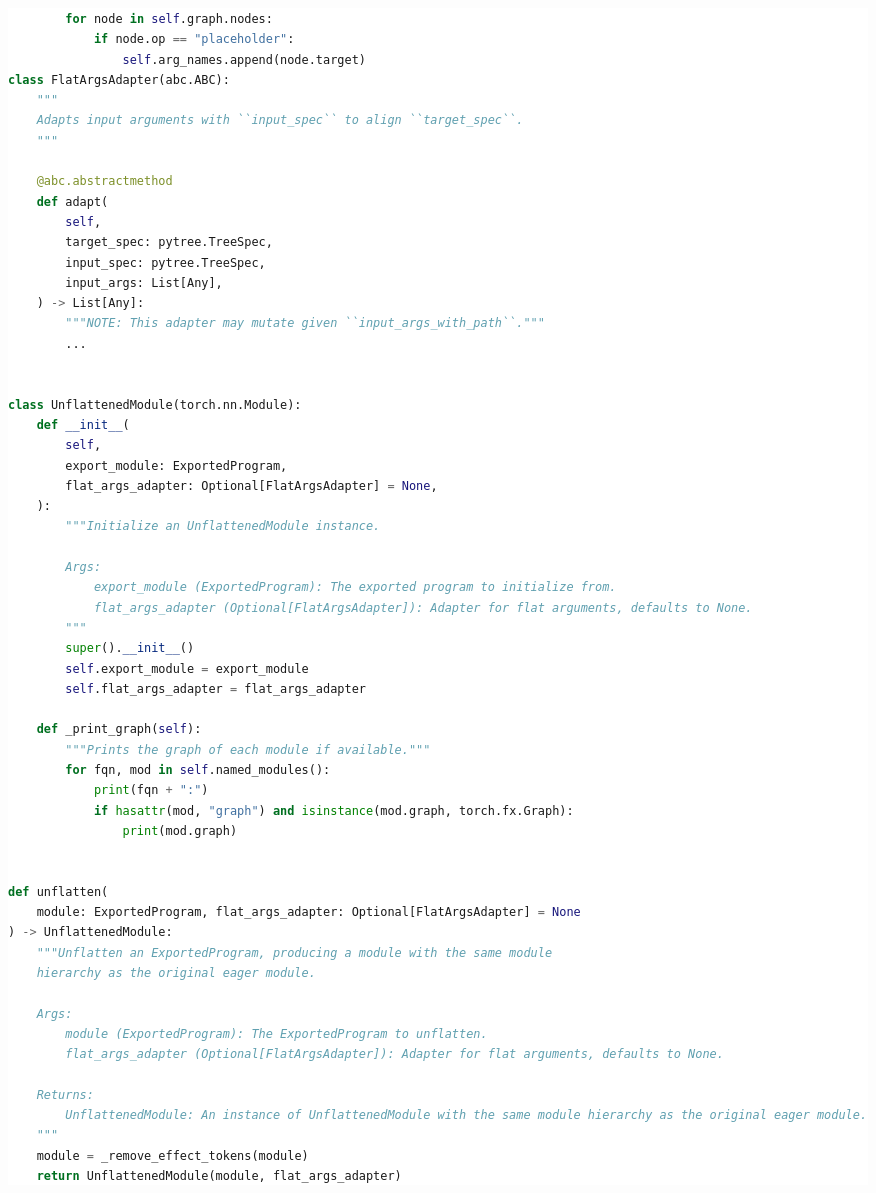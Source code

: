```py
        for node in self.graph.nodes:
            if node.op == "placeholder":
                self.arg_names.append(node.target)
class FlatArgsAdapter(abc.ABC):
    """
    Adapts input arguments with ``input_spec`` to align ``target_spec``.
    """

    @abc.abstractmethod
    def adapt(
        self,
        target_spec: pytree.TreeSpec,
        input_spec: pytree.TreeSpec,
        input_args: List[Any],
    ) -> List[Any]:
        """NOTE: This adapter may mutate given ``input_args_with_path``."""
        ...


class UnflattenedModule(torch.nn.Module):
    def __init__(
        self,
        export_module: ExportedProgram,
        flat_args_adapter: Optional[FlatArgsAdapter] = None,
    ):
        """Initialize an UnflattenedModule instance.

        Args:
            export_module (ExportedProgram): The exported program to initialize from.
            flat_args_adapter (Optional[FlatArgsAdapter]): Adapter for flat arguments, defaults to None.
        """
        super().__init__()
        self.export_module = export_module
        self.flat_args_adapter = flat_args_adapter

    def _print_graph(self):
        """Prints the graph of each module if available."""
        for fqn, mod in self.named_modules():
            print(fqn + ":")
            if hasattr(mod, "graph") and isinstance(mod.graph, torch.fx.Graph):
                print(mod.graph)


def unflatten(
    module: ExportedProgram, flat_args_adapter: Optional[FlatArgsAdapter] = None
) -> UnflattenedModule:
    """Unflatten an ExportedProgram, producing a module with the same module
    hierarchy as the original eager module.

    Args:
        module (ExportedProgram): The ExportedProgram to unflatten.
        flat_args_adapter (Optional[FlatArgsAdapter]): Adapter for flat arguments, defaults to None.

    Returns:
        UnflattenedModule: An instance of UnflattenedModule with the same module hierarchy as the original eager module.
    """
    module = _remove_effect_tokens(module)
    return UnflattenedModule(module, flat_args_adapter)


```
